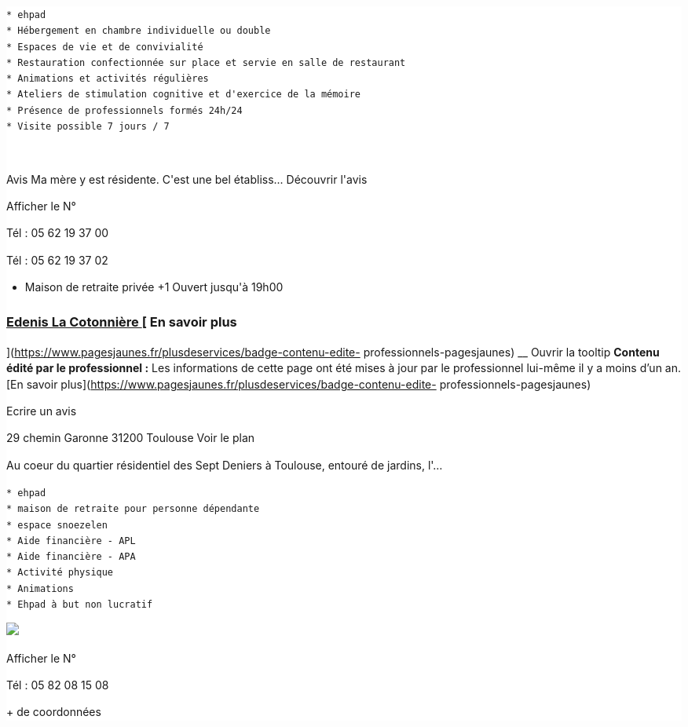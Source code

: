     * ehpad
    * Hébergement en chambre individuelle ou double
    * Espaces de vie et de convivialité
    * Restauration confectionnée sur place et servie en salle de restaurant
    * Animations et activités régulières
    * Ateliers de stimulation cognitive et d'exercice de la mémoire
    * Présence de professionnels formés 24h/24
    * Visite possible 7 jours / 7

![](data:image/png;base64,iVBORw0KGgoAAAANSUhEUgAAAAEAAAABCAYAAAAfFcSJAAAAEElEQVR42gEFAPr/AP///wAI/AL+Sr4t6gAAAABJRU5ErkJggg==)

Avis Ma mère y est résidente. C'est une bel établiss...  Découvrir l'avis

Afficher le N°

Tél : 05 62 19 37 00

Tél : 05 62 19 37 02

  * Maison de retraite privée +1  Ouvert jusqu'à 19h00

### [Edenis La Cotonnière ](/pros/06426427) [ En savoir plus
](https://www.pagesjaunes.fr/plusdeservices/badge-contenu-edite-
professionnels-pagesjaunes) __ Ouvrir la tooltip **Contenu édité par le
professionnel :** Les informations de cette page ont été mises à jour par le
professionnel lui-même il y a moins d’un an.  [En savoir
plus](https://www.pagesjaunes.fr/plusdeservices/badge-contenu-edite-
professionnels-pagesjaunes)

Ecrire un avis

29 chemin Garonne 31200 Toulouse Voir le plan

Au coeur du quartier résidentiel des Sept Deniers à Toulouse, entouré de
jardins, l'…

    * ehpad
    * maison de retraite pour personne dépendante
    * espace snoezelen
    * Aide financière - APL
    * Aide financière - APA
    * Activité physique
    * Animations
    * Ehpad à but non lucratif

[
![](https://www.pagesjaunes.fr/media/agc/crop/250x250/fb/59/65/00/00/2f/0c/af/1a/4d/60ddfb596500002f0caf1a4d/60ddfb596500002f0caf1a4e.jpg?v=2)
](/pros/06426427 "Photo de Edenis La Cotonnière")

Afficher le N°

Tél : 05 82 08 15 08

\+ de coordonnées
